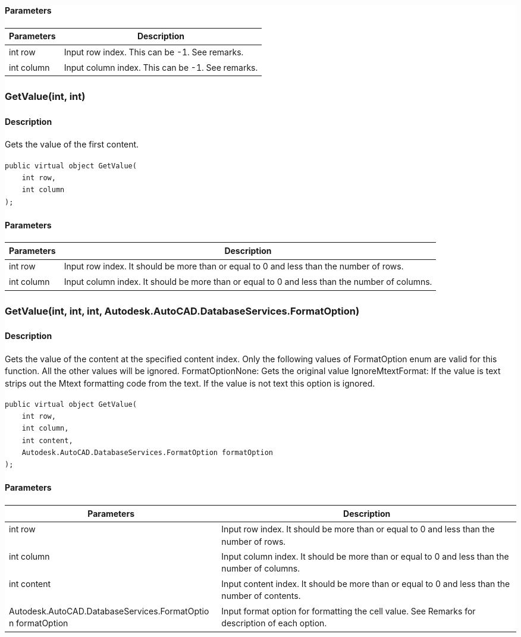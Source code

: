 #### Parameters

| Parameters | Description |
| --- | --- |
| int row | Input row index. This can be -1. See remarks. |
| int column | Input column index. This can be -1. See remarks. |

### GetValue(int, int)

#### Description
Gets the value of the first content.
```text
public virtual object GetValue(
    int row, 
    int column
);
```

#### Parameters

| Parameters | Description |
| --- | --- |
| int row | Input row index. It should be more than or equal to 0 and less than the number of rows. |
| int column | Input column index. It should be more than or equal to 0 and less than the number of columns. |

### GetValue(int, int, int, Autodesk.AutoCAD.DatabaseServices.FormatOption)

#### Description
Gets the value of the content at the specified content index. 
Only the following values of FormatOption enum are valid for this function. All the other values will be ignored. 
FormatOptionNone: Gets the original value 
IgnoreMtextFormat: If the value is text strips out the Mtext formatting code from the text. If the value is not text this option is ignored. 
```text
public virtual object GetValue(
    int row, 
    int column, 
    int content, 
    Autodesk.AutoCAD.DatabaseServices.FormatOption formatOption
);
```

#### Parameters

| Parameters | Description |
| --- | --- |
| int row | Input row index. It should be more than or equal to 0 and less than the number of rows. |
| int column | Input column index. It should be more than or equal to 0 and less than the number of columns. |
| int content | Input content index. It should be more than or equal to 0 and less than the number of contents. |
| Autodesk.AutoCAD.DatabaseServices.FormatOption formatOption | Input format option for formatting the cell value. See Remarks for description of each option. |
